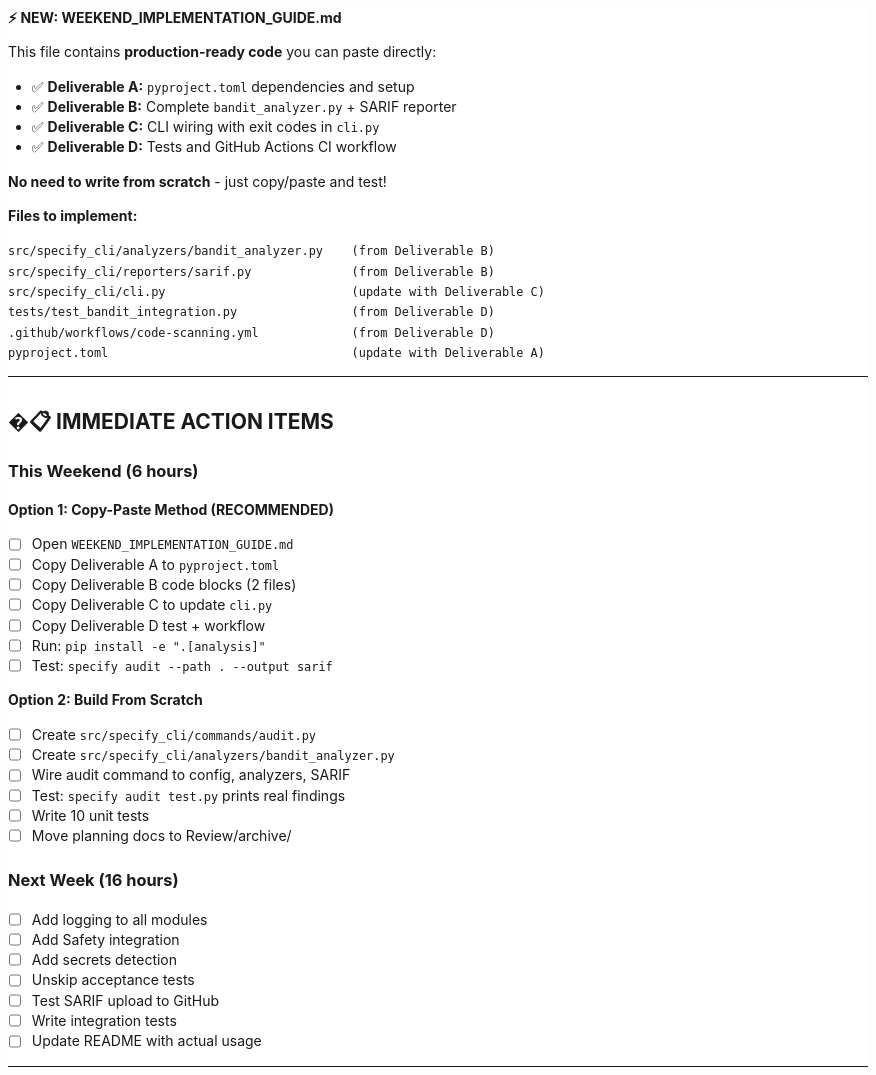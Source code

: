 **⚡ NEW: WEEKEND_IMPLEMENTATION_GUIDE.md**

This file contains **production-ready code** you can paste directly:

- ✅ **Deliverable A:** `pyproject.toml` dependencies and setup
- ✅ **Deliverable B:** Complete `bandit_analyzer.py` + SARIF reporter
- ✅ **Deliverable C:** CLI wiring with exit codes in `cli.py`
- ✅ **Deliverable D:** Tests and GitHub Actions CI workflow

**No need to write from scratch** - just copy/paste and test!

**Files to implement:**
```
src/specify_cli/analyzers/bandit_analyzer.py    (from Deliverable B)
src/specify_cli/reporters/sarif.py              (from Deliverable B)
src/specify_cli/cli.py                          (update with Deliverable C)
tests/test_bandit_integration.py                (from Deliverable D)
.github/workflows/code-scanning.yml             (from Deliverable D)
pyproject.toml                                  (update with Deliverable A)
```

---

## �📋 IMMEDIATE ACTION ITEMS

### This Weekend (6 hours)

**Option 1: Copy-Paste Method (RECOMMENDED)**
- [ ] Open `WEEKEND_IMPLEMENTATION_GUIDE.md`
- [ ] Copy Deliverable A to `pyproject.toml`
- [ ] Copy Deliverable B code blocks (2 files)
- [ ] Copy Deliverable C to update `cli.py`
- [ ] Copy Deliverable D test + workflow
- [ ] Run: `pip install -e ".[analysis]"`
- [ ] Test: `specify audit --path . --output sarif`

**Option 2: Build From Scratch**

- [ ] Create `src/specify_cli/commands/audit.py`
- [ ] Create `src/specify_cli/analyzers/bandit_analyzer.py`
- [ ] Wire audit command to config, analyzers, SARIF
- [ ] Test: `specify audit test.py` prints real findings
- [ ] Write 10 unit tests
- [ ] Move planning docs to Review/archive/

### Next Week (16 hours)

- [ ] Add logging to all modules
- [ ] Add Safety integration
- [ ] Add secrets detection
- [ ] Unskip acceptance tests
- [ ] Test SARIF upload to GitHub
- [ ] Write integration tests
- [ ] Update README with actual usage

---